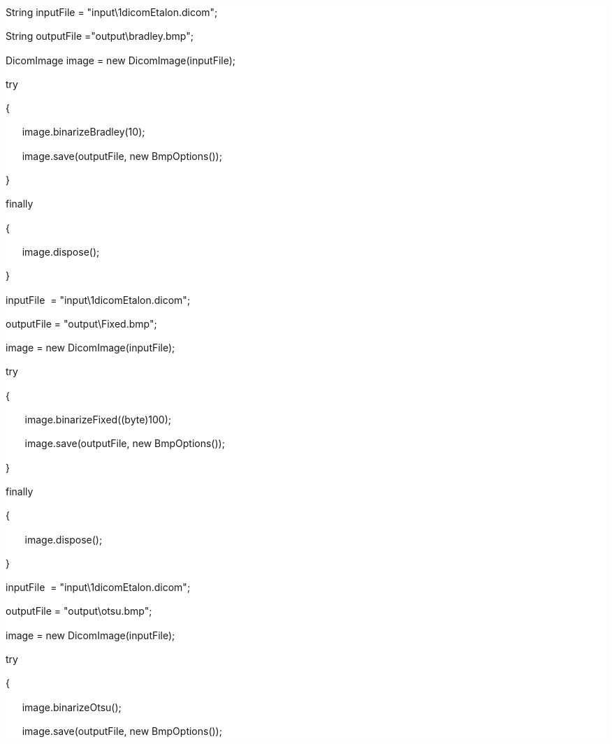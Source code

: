  String inputFile = "input\\1dicomEtalon.dicom";

String outputFile ="output\\bradley.bmp";



DicomImage image = new DicomImage(inputFile);

try

{

      image.binarizeBradley(10);

      image.save(outputFile, new BmpOptions());

}

finally

{

      image.dispose();

}



inputFile  = "input\\1dicomEtalon.dicom";

outputFile = "output\\Fixed.bmp";

image = new DicomImage(inputFile);

try

{

       image.binarizeFixed((byte)100);

       image.save(outputFile, new BmpOptions());

}

finally

{

       image.dispose();

}

inputFile  = "input\\1dicomEtalon.dicom";

outputFile = "output\\otsu.bmp";



image = new DicomImage(inputFile);

try

{

      image.binarizeOtsu();

      image.save(outputFile, new BmpOptions());
